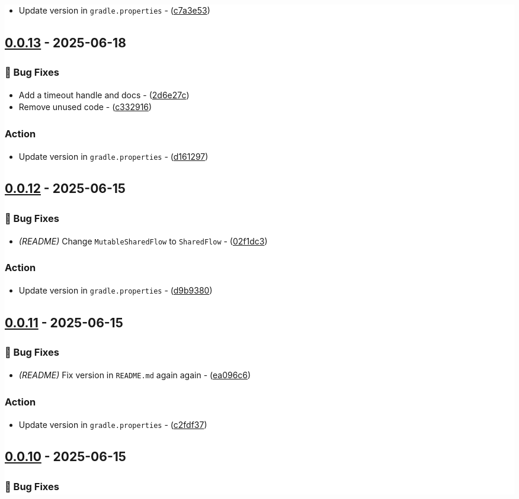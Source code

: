 - Update version in `gradle.properties` - ([c7a3e53](https://github.com/T2PeNBiX99wcoxKv3A4g/Kotlin-Simple-Event-Bus/commit/c7a3e534892fefe92a12cc65c47e151d611d7aaf))


## [0.0.13](https://github.com/T2PeNBiX99wcoxKv3A4g/Kotlin-Simple-Event-Bus/compare/v0.0.12..v0.0.13) - 2025-06-18

### 🐛 Bug Fixes

- Add a timeout handle and docs - ([2d6e27c](https://github.com/T2PeNBiX99wcoxKv3A4g/Kotlin-Simple-Event-Bus/commit/2d6e27cd47a427e32733dfe2f20b6b714e29d690))
- Remove unused code - ([c332916](https://github.com/T2PeNBiX99wcoxKv3A4g/Kotlin-Simple-Event-Bus/commit/c332916ff7cfb0311fff20876a332f5da4b0f7b8))

### Action

- Update version in `gradle.properties` - ([d161297](https://github.com/T2PeNBiX99wcoxKv3A4g/Kotlin-Simple-Event-Bus/commit/d161297d0ed86923ab5c432d269d60018a618f67))


## [0.0.12](https://github.com/T2PeNBiX99wcoxKv3A4g/Kotlin-Simple-Event-Bus/compare/v0.0.11..v0.0.12) - 2025-06-15

### 🐛 Bug Fixes

- *(README)* Change `MutableSharedFlow` to `SharedFlow` - ([02f1dc3](https://github.com/T2PeNBiX99wcoxKv3A4g/Kotlin-Simple-Event-Bus/commit/02f1dc3620a5fb4cbcc098792d3acb803dfaa26c))

### Action

- Update version in `gradle.properties` - ([d9b9380](https://github.com/T2PeNBiX99wcoxKv3A4g/Kotlin-Simple-Event-Bus/commit/d9b93803a6de74bce501b9352cfc98de5aa466bc))


## [0.0.11](https://github.com/T2PeNBiX99wcoxKv3A4g/Kotlin-Simple-Event-Bus/compare/v0.0.10..v0.0.11) - 2025-06-15

### 🐛 Bug Fixes

- *(README)* Fix version in `README.md` again again - ([ea096c6](https://github.com/T2PeNBiX99wcoxKv3A4g/Kotlin-Simple-Event-Bus/commit/ea096c66b8aef25c8b43f4a049f10fda38923143))

### Action

- Update version in `gradle.properties` - ([c2fdf37](https://github.com/T2PeNBiX99wcoxKv3A4g/Kotlin-Simple-Event-Bus/commit/c2fdf371a8da7dce575d976c03704e870f681d42))


## [0.0.10](https://github.com/T2PeNBiX99wcoxKv3A4g/Kotlin-Simple-Event-Bus/compare/v0.0.9..v0.0.10) - 2025-06-15

### 🐛 Bug Fixes
